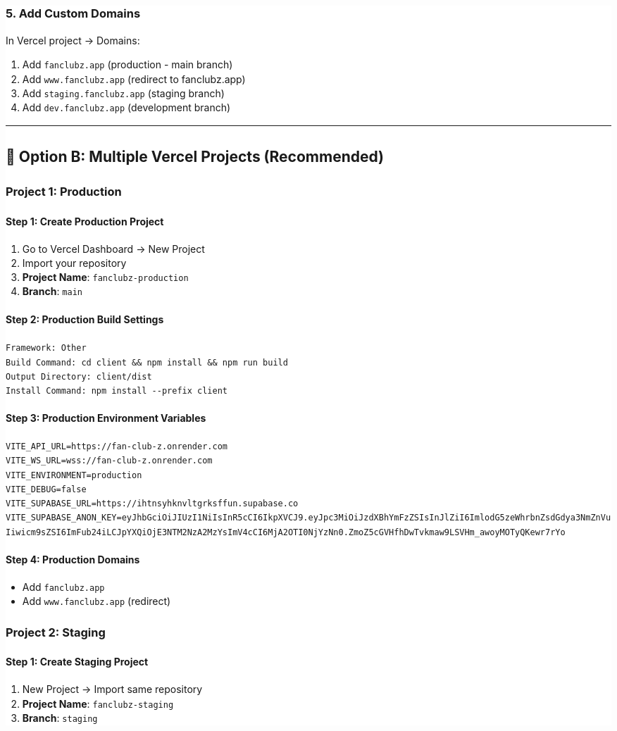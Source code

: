 ### 5. Add Custom Domains

In Vercel project → Domains:

1. Add `fanclubz.app` (production - main branch)
2. Add `www.fanclubz.app` (redirect to fanclubz.app)
3. Add `staging.fanclubz.app` (staging branch)
4. Add `dev.fanclubz.app` (development branch)

---

## 🔧 Option B: Multiple Vercel Projects (Recommended)

### Project 1: Production

#### Step 1: Create Production Project
1. Go to Vercel Dashboard → New Project
2. Import your repository
3. **Project Name**: `fanclubz-production`
4. **Branch**: `main`

#### Step 2: Production Build Settings
```
Framework: Other
Build Command: cd client && npm install && npm run build
Output Directory: client/dist
Install Command: npm install --prefix client
```

#### Step 3: Production Environment Variables
```
VITE_API_URL=https://fan-club-z.onrender.com
VITE_WS_URL=wss://fan-club-z.onrender.com
VITE_ENVIRONMENT=production
VITE_DEBUG=false
VITE_SUPABASE_URL=https://ihtnsyhknvltgrksffun.supabase.co
VITE_SUPABASE_ANON_KEY=eyJhbGciOiJIUzI1NiIsInR5cCI6IkpXVCJ9.eyJpc3MiOiJzdXBhYmFzZSIsInJlZiI6ImlodG5zeWhrbnZsdGdya3NmZnVuIiwicm9sZSI6ImFub24iLCJpYXQiOjE3NTM2NzA2MzYsImV4cCI6MjA2OTI0NjYzNn0.ZmoZ5cGVHfhDwTvkmaw9LSVHm_awoyMOTyQKewr7rYo
```

#### Step 4: Production Domains
- Add `fanclubz.app`
- Add `www.fanclubz.app` (redirect)

### Project 2: Staging

#### Step 1: Create Staging Project
1. New Project → Import same repository
2. **Project Name**: `fanclubz-staging`
3. **Branch**: `staging`
